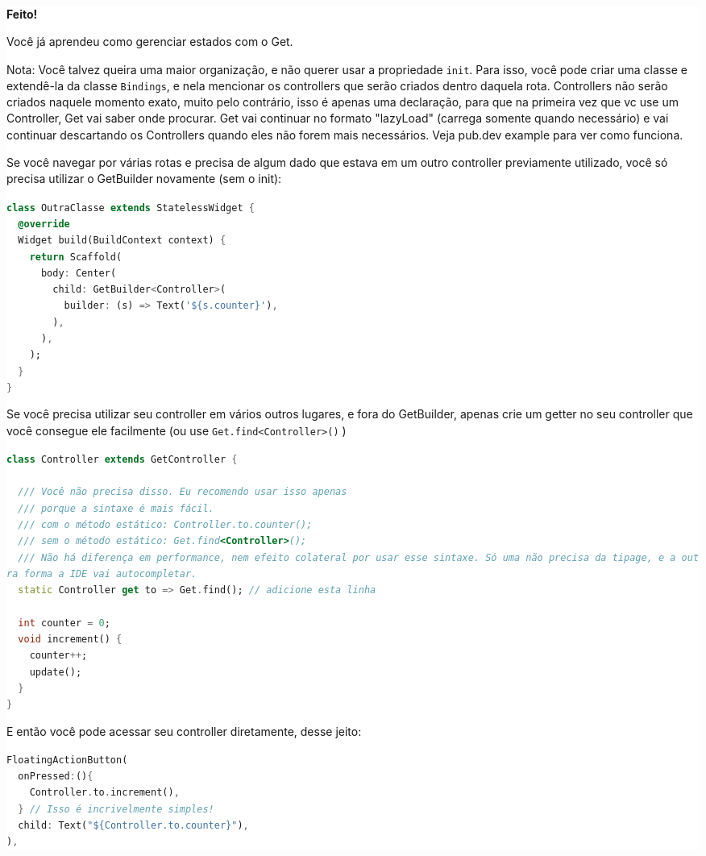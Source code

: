 **Feito!**

Você já aprendeu como gerenciar estados com o Get.

Nota: Você talvez queira uma maior organização, e não querer usar a propriedade `init`. Para isso, você pode criar uma classe e extendê-la da classe `Bindings`, e nela mencionar os controllers que serão criados dentro daquela rota. Controllers não serão criados naquele momento exato, muito pelo contrário, isso é apenas uma declaração, para que na primeira vez que vc use um Controller, Get vai saber onde procurar. Get vai continuar no formato "lazyLoad" (carrega somente quando necessário) e vai continuar descartando os Controllers quando eles não forem mais necessários. Veja pub.dev example para ver como funciona.

Se você navegar por várias rotas e precisa de algum dado que estava em um outro controller previamente utilizado, você só precisa utilizar o GetBuilder novamente (sem o init):

```dart
class OutraClasse extends StatelessWidget {
  @override
  Widget build(BuildContext context) {
    return Scaffold(
      body: Center(
        child: GetBuilder<Controller>(
          builder: (s) => Text('${s.counter}'),
        ),
      ),
    );
  }
}
```

Se você precisa utilizar seu controller em vários outros lugares, e fora do GetBuilder, apenas crie um getter no seu controller que você consegue ele facilmente (ou use `Get.find<Controller>()` )

```dart
class Controller extends GetController {

  /// Você não precisa disso. Eu recomendo usar isso apenas
  /// porque a sintaxe é mais fácil.
  /// com o método estático: Controller.to.counter();
  /// sem o método estático: Get.find<Controller>();
  /// Não há diferença em performance, nem efeito colateral por usar esse sintaxe. Só uma não precisa da tipage, e a outra forma a IDE vai autocompletar.
  static Controller get to => Get.find(); // adicione esta linha

  int counter = 0;
  void increment() {
    counter++;
    update();
  }
}
```

E então você pode acessar seu controller diretamente, desse jeito:

```dart
FloatingActionButton(
  onPressed:(){
    Controller.to.increment(),
  } // Isso é incrivelmente simples!
  child: Text("${Controller.to.counter}"),
),
```
